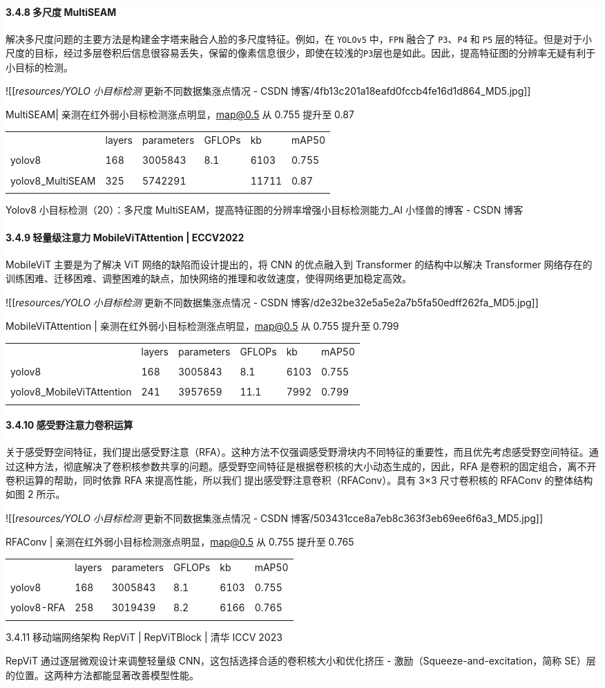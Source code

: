 #### 3.4.8 多尺度 MultiSEAM

解决多尺度问题的主要方法是构建金字塔来融合人脸的多尺度特征。例如，在 `YOLOv5` 中，`FPN` 融合了 `P3`、`P4` 和 `P5` 层的特征。但是对于小尺度的目标，经过多层卷积后信息很容易丢失，保留的像素信息很少，即使在较浅的`P3`层也是如此。因此，提高特征图的分辨率无疑有利于小目标的检测。

![[_resources/YOLO 小目标检测_ 更新不同数据集涨点情况 - CSDN 博客/4fb13c201a18eafd0fccb4fe16d1d864_MD5.jpg]]

MultiSEAM| 亲测在红外弱小目标检测涨点明显，map@0.5 从 0.755 提升至 0.87

<table width="690"><tbody><tr><td height="24"><br></td><td height="24">layers</td><td height="24">parameters</td><td height="24">GFLOPs</td><td height="24">kb</td><td height="24">mAP50</td></tr><tr><td height="24">yolov8</td><td height="24">168</td><td height="24">3005843</td><td height="24">8.1</td><td height="24">6103</td><td height="24">0.755</td></tr><tr><td height="24">yolov8_MultiSEAM</td><td height="24">325</td><td height="24">5742291</td><td height="24"><br></td><td height="24">11711</td><td height="24">0.87</td></tr></tbody></table>

Yolov8 小目标检测（20）：多尺度 MultiSEAM，提高特征图的分辨率增强小目标检测能力_AI 小怪兽的博客 - CSDN 博客

#### 3.4.9 轻量级注意力 MobileViTAttention | ECCV2022

MobileViT 主要是为了解决 ViT 网络的缺陷而设计提出的，将 CNN 的优点融入到 Transformer 的结构中以解决 Transformer 网络存在的训练困难、迁移困难、调整困难的缺点，加快网络的推理和收敛速度，使得网络更加稳定高效。

![[_resources/YOLO 小目标检测_ 更新不同数据集涨点情况 - CSDN 博客/d2e32be32e5a5e2a7b5fa50edff262fa_MD5.jpg]]

MobileViTAttention | 亲测在红外弱小目标检测涨点明显，map@0.5 从 0.755 提升至 0.799

<table width="690"><tbody><tr><td height="24"><br></td><td height="24">layers</td><td height="24">parameters</td><td height="24">GFLOPs</td><td height="24">kb</td><td height="24">mAP50</td></tr><tr><td height="24">yolov8</td><td height="24">168</td><td height="24">3005843</td><td height="24">8.1</td><td height="24">6103</td><td height="24">0.755</td></tr><tr><td height="24">yolov8_MobileViTAttention</td><td height="24">241</td><td height="24">3957659</td><td height="24">11.1</td><td height="24">7992</td><td height="24">0.799</td></tr></tbody></table>

#### 3.4.10 感受野注意力卷积运算

关于感受野空间特征，我们提出感受野注意（RFA）。这种方法不仅强调感受野滑块内不同特征的重要性，而且优先考虑感受野空间特征。通过这种方法，彻底解决了卷积核参数共享的问题。感受野空间特征是根据卷积核的大小动态生成的，因此，RFA 是卷积的固定组合，离不开卷积运算的帮助，同时依靠 RFA 来提高性能，所以我们 提出感受野注意卷积（RFAConv）。具有 3×3 尺寸卷积核的 RFAConv 的整体结构如图 2 所示。

![[_resources/YOLO 小目标检测_ 更新不同数据集涨点情况 - CSDN 博客/503431cce8a7eb8c363f3eb69ee6f6a3_MD5.jpg]]

RFAConv | 亲测在红外弱小目标检测涨点明显，map@0.5 从 0.755 提升至 0.765

<table width="690"><tbody><tr><td height="24"><br></td><td height="24">layers</td><td height="24">parameters</td><td height="24">GFLOPs</td><td height="24">kb</td><td height="24">mAP50</td></tr><tr><td height="24">yolov8</td><td height="24">168</td><td height="24">3005843</td><td height="24">8.1</td><td height="24">6103</td><td height="24">0.755</td></tr><tr><td height="24">yolov8-RFA</td><td height="24">258</td><td height="24">3019439</td><td height="24">8.2</td><td height="24">6166</td><td height="24">0.765</td></tr></tbody></table>

3.4.11 移动端网络架构 RepViT | RepViTBlock | 清华 ICCV 2023

RepViT 通过逐层微观设计来调整轻量级 CNN，这包括选择合适的卷积核大小和优化挤压 - 激励（Squeeze-and-excitation，简称 SE）层的位置。这两种方法都能显著改善模型性能。
